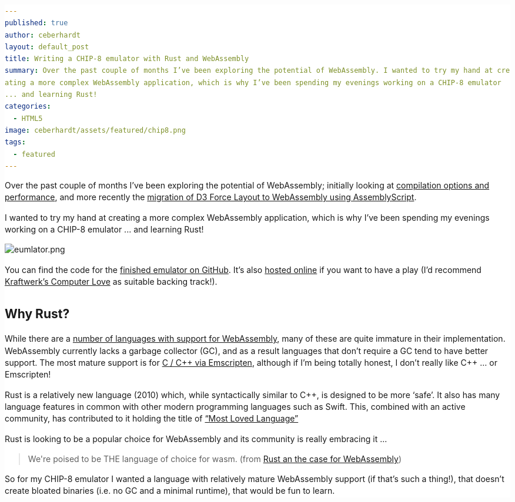 ```yaml
---
published: true
author: ceberhardt
layout: default_post
title: Writing a CHIP-8 emulator with Rust and WebAssembly
summary: Over the past couple of months I’ve been exploring the potential of WebAssembly. I wanted to try my hand at creating a more complex WebAssembly application, which is why I’ve been spending my evenings working on a CHIP-8 emulator ... and learning Rust!
categories:
  - HTML5
image: ceberhardt/assets/featured/chip8.png
tags:
  - featured
---
```


Over the past couple of months I’ve been exploring the potential of WebAssembly; initially looking at [compilation options and performance](http://blog.scottlogic.com/2017/10/17/wasm-mandelbrot.html), and more recently the [migration of D3 Force Layout to WebAssembly using AssemblyScript](http://blog.scottlogic.com/2017/10/30/migrating-d3-force-layout-to-webassembly.html).

I wanted to try my hand at creating a more complex WebAssembly application, which is why I’ve been spending my evenings working on a CHIP-8 emulator ... and learning Rust!

![eumlator.png]({{site.baseurl}}/ceberhardt/assets/chip8/emulator.png)

You can find the code for the [finished emulator on GitHub](https://github.com/ColinEberhardt/wasm-rust-chip8). It’s also [hosted online](https://colineberhardt.github.io/wasm-rust-chip8/web/) if you want to have a play (I’d recommend [Kraftwerk’s Computer Love](https://www.youtube.com/watch?v=vMZJJOh2nVM) as suitable backing track!).

## Why Rust?

While there are a [number of languages with support for WebAssembly](https://stackoverflow.com/questions/43540878/what-languages-can-be-compiled-to-web-assembly-or-wasm), many of these are quite immature in their implementation. WebAssembly currently lacks a garbage collector (GC), and as a result languages that don’t require a GC tend to have better support. The most mature support is for [C / C++ via Emscripten](http://kripken.github.io/emscripten-site/), although if I’m being totally honest, I don’t really like C++ … or Emscripten!

Rust is a relatively new language (2010) which, while syntactically similar to C++, is designed to be more ‘safe’. It also has many language features in common with other modern programming languages such as Swift. This, combined with an active community, has contributed to it holding the title of [“Most Loved Language”](https://medium.com/mozilla-tech/why-rust-is-the-most-loved-language-by-developers-666add782563)

Rust is looking to be a popular choice for WebAssembly and its community is really embracing it ...

> We're poised to be THE language of choice for wasm.
(from [Rust an the case for WebAssembly](https://mgattozzi.com/rust-wasm))

So for my CHIP-8 emulator I wanted a language with relatively mature WebAssembly support (if that’s such a thing!), that doesn’t create bloated binaries (i.e. no GC and a minimal runtime), that would be fun to learn.
